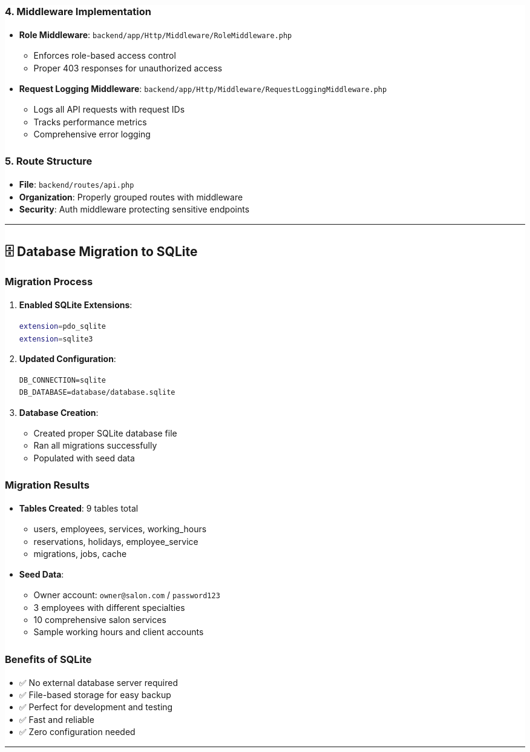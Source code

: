 ### 4. **Middleware Implementation**
- **Role Middleware**: `backend/app/Http/Middleware/RoleMiddleware.php`
  - Enforces role-based access control
  - Proper 403 responses for unauthorized access
  
- **Request Logging Middleware**: `backend/app/Http/Middleware/RequestLoggingMiddleware.php`
  - Logs all API requests with request IDs
  - Tracks performance metrics
  - Comprehensive error logging

### 5. **Route Structure**
- **File**: `backend/routes/api.php`
- **Organization**: Properly grouped routes with middleware
- **Security**: Auth middleware protecting sensitive endpoints

---

## 🗄️ Database Migration to SQLite

### **Migration Process**
1. **Enabled SQLite Extensions**:
   ```bash
   extension=pdo_sqlite
   extension=sqlite3
   ```

2. **Updated Configuration**:
   ```env
   DB_CONNECTION=sqlite
   DB_DATABASE=database/database.sqlite
   ```

3. **Database Creation**:
   - Created proper SQLite database file
   - Ran all migrations successfully
   - Populated with seed data

### **Migration Results**
- **Tables Created**: 9 tables total
  - users, employees, services, working_hours
  - reservations, holidays, employee_service
  - migrations, jobs, cache

- **Seed Data**: 
  - Owner account: `owner@salon.com` / `password123`
  - 3 employees with different specialties
  - 10 comprehensive salon services
  - Sample working hours and client accounts

### **Benefits of SQLite**
- ✅ No external database server required
- ✅ File-based storage for easy backup
- ✅ Perfect for development and testing
- ✅ Fast and reliable
- ✅ Zero configuration needed

---